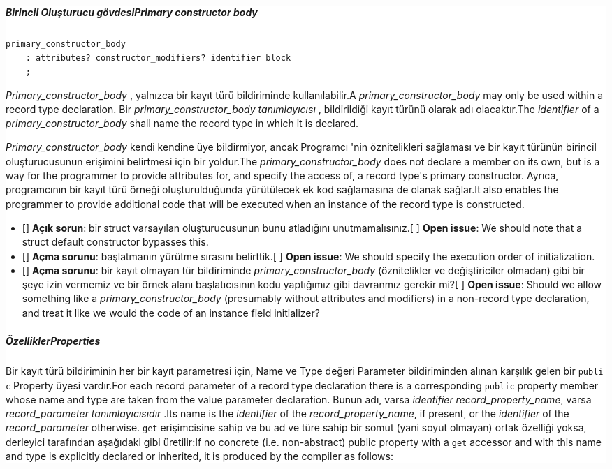 ##### <a name="primary-constructor-body"></a><span data-ttu-id="261c1-184">Birincil Oluşturucu gövdesi</span><span class="sxs-lookup"><span data-stu-id="261c1-184">Primary constructor body</span></span>

```antlr
primary_constructor_body
    : attributes? constructor_modifiers? identifier block
    ;
```

<span data-ttu-id="261c1-185">*Primary_constructor_body* , yalnızca bir kayıt türü bildiriminde kullanılabilir.</span><span class="sxs-lookup"><span data-stu-id="261c1-185">A *primary_constructor_body* may only be used within a record type declaration.</span></span> <span data-ttu-id="261c1-186">Bir *primary_constructor_body* *tanımlayıcısı* , bildirildiği kayıt türünü olarak adı olacaktır.</span><span class="sxs-lookup"><span data-stu-id="261c1-186">The *identifier* of a *primary_constructor_body* shall name the record type in which it is declared.</span></span>

<span data-ttu-id="261c1-187">*Primary_constructor_body* kendi kendine üye bildirmiyor, ancak Programcı 'nin öznitelikleri sağlaması ve bir kayıt türünün birincil oluşturucusunun erişimini belirtmesi için bir yoldur.</span><span class="sxs-lookup"><span data-stu-id="261c1-187">The *primary_constructor_body* does not declare a member on its own, but is a way for the programmer to provide attributes for, and specify the access of, a record type's primary constructor.</span></span> <span data-ttu-id="261c1-188">Ayrıca, programcının bir kayıt türü örneği oluşturulduğunda yürütülecek ek kod sağlamasına de olanak sağlar.</span><span class="sxs-lookup"><span data-stu-id="261c1-188">It also enables the programmer to provide additional code that will be executed when an instance of the record type is constructed.</span></span>

- <span data-ttu-id="261c1-189">[] **Açık sorun**: bir struct varsayılan oluşturucusunun bunu atladığını unutmamalısınız.</span><span class="sxs-lookup"><span data-stu-id="261c1-189">[ ] **Open issue**: We should note that a struct default constructor bypasses this.</span></span>
- <span data-ttu-id="261c1-190">[] **Açma sorunu**: başlatmanın yürütme sırasını belirttik.</span><span class="sxs-lookup"><span data-stu-id="261c1-190">[ ] **Open issue**: We should specify the execution order of initialization.</span></span>
- <span data-ttu-id="261c1-191">[] **Açma sorunu**: bir kayıt olmayan tür bildiriminde *primary_constructor_body* (öznitelikler ve değiştiriciler olmadan) gibi bir şeye izin vermemiz ve bir örnek alanı başlatıcısının kodu yaptığımız gibi davranmız gerekir mi?</span><span class="sxs-lookup"><span data-stu-id="261c1-191">[ ] **Open issue**: Should we allow something like a *primary_constructor_body* (presumably without attributes and modifiers) in a non-record type declaration, and treat it like we would the code of an instance field initializer?</span></span>

##### <a name="properties"></a><span data-ttu-id="261c1-192">Özellikler</span><span class="sxs-lookup"><span data-stu-id="261c1-192">Properties</span></span>

<span data-ttu-id="261c1-193">Bir kayıt türü bildiriminin her bir kayıt parametresi için, Name ve Type değeri Parameter bildiriminden alınan karşılık gelen bir `public` Property üyesi vardır.</span><span class="sxs-lookup"><span data-stu-id="261c1-193">For each record parameter of a record type declaration there is a corresponding `public` property member whose name and type are taken from the value parameter declaration.</span></span> <span data-ttu-id="261c1-194">Bunun adı, varsa *identifier* *record_property_name*, varsa *record_parameter* *tanımlayıcısıdır* .</span><span class="sxs-lookup"><span data-stu-id="261c1-194">Its name is the *identifier* of the *record_property_name*, if present, or the *identifier* of the *record_parameter* otherwise.</span></span> <span data-ttu-id="261c1-195">`get` erişimcisine sahip ve bu ad ve türe sahip bir somut (yani soyut olmayan) ortak özelliği yoksa, derleyici tarafından aşağıdaki gibi üretilir:</span><span class="sxs-lookup"><span data-stu-id="261c1-195">If no concrete (i.e. non-abstract) public property with a `get` accessor and with this name and type is explicitly declared or inherited, it is produced by the compiler as follows:</span></span>


[summary]: #summary
[motivation]: #motivation
[design]: #detailed-design
[drawbacks]: #drawbacks
[alternatives]: #alternatives
[unresolved]: #unresolved-questions
